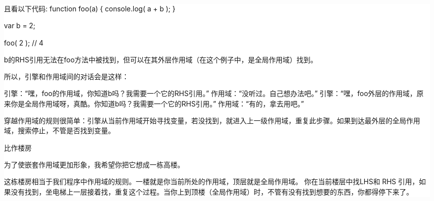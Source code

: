 且看以下代码:
function foo(a) {
    console.log( a + b );
}

var b = 2;

foo( 2 ); // 4

b的RHS引用无法在foo方法中被找到，但可以在其外层作用域（在这个例子中，是全局作用域）找到。

所以，引擎和作用域间的对话会是这样：

引擎：“嘿，foo的作用域，你知道b吗？我需要一个它的RHS引用。”
作用域：“没听过。自己想办法吧。”
引擎：“嘿，foo外层的作用域，原来你是全局作用域呀，真酷。你知道b吗？我需要一个它的RHS引用。”
作用域：“有的，拿去用吧。”

穿越作用域的规则很简单：引擎从当前作用域开始寻找变量，若没找到，就进入上一级作用域，重复此步骤。如果到达最外层的全局作用域，搜索停止，不管是否找到变量。

比作楼房

为了使嵌套作用域更加形象，我希望你把它想成一栋高楼。

这栋楼房相当于我们程序中作用域的规则。一楼就是你当前所处的作用域，顶层就是全局作用域。
你在当前楼层中找LHS和 RHS 引用，如果没有找到，坐电梯上一层接着找，重复这个过程。当你上到顶楼（全局作用域）时，不管有没有找到想要的东西，你都得停下来了。










